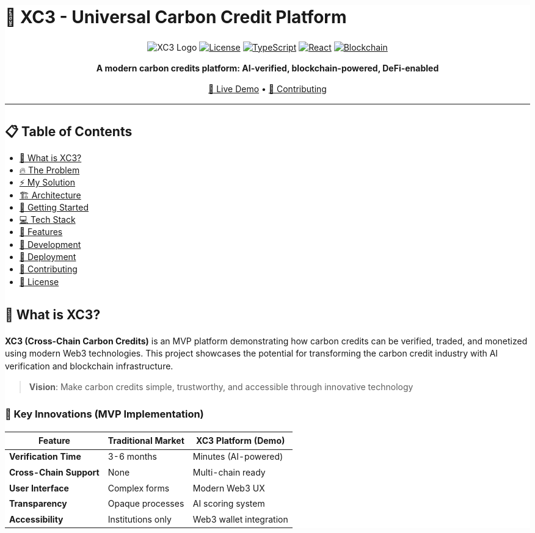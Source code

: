 # 🌱 XC3 - Universal Carbon Credit Platform

<div align="center">

![XC3 Logo](https://img.shields.io/badge/XC3-Carbon%20Credits-green?style=for-the-badge&logo=leaf)
[![License](https://img.shields.io/badge/License-MIT-blue.svg?style=for-the-badge)](LICENSE)
[![TypeScript](https://img.shields.io/badge/TypeScript-5.0+-blue?style=for-the-badge&logo=typescript)](https://www.typescriptlang.org/)
[![React](https://img.shields.io/badge/React-18+-61DAFB?style=for-the-badge&logo=react)](https://reactjs.org/)
[![Blockchain](https://img.shields.io/badge/Blockchain-Multi--Chain-purple?style=for-the-badge&logo=ethereum)](https://ethereum.org/)

**A modern carbon credits platform: AI-verified, blockchain-powered, DeFi-enabled**

[🚀 Live Demo](https://a6e65c76b17a4526b10a50d4149de5f4-42956381-2536-49cb-8e92-438072.fly.dev/) • [🤝 Contributing](#-contributing)

</div>

---

## 📋 Table of Contents

- [🌟 What is XC3?](#-what-is-xc3)
- [🔥 The Problem](#-the-problem)
- [⚡ My Solution](#-our-solution)
- [🏗️ Architecture](#️-architecture)
- [🚀 Getting Started](#-getting-started)
- [💻 Tech Stack](#-tech-stack)
- [📱 Features](#-features)
- [🔧 Development](#-development)
- [🚀 Deployment](#-deployment)
- [🤝 Contributing](#-contributing)
- [📄 License](#-license)

## 🌟 What is XC3?

**XC3 (Cross-Chain Carbon Credits)** is an MVP platform demonstrating how carbon credits can be verified, traded, and monetized using modern Web3 technologies. This project showcases the potential for transforming the carbon credit industry with AI verification and blockchain infrastructure.

> **Vision**: Make carbon credits simple, trustworthy, and accessible through innovative technology

### 🎯 Key Innovations (MVP Implementation)

| Feature                 | Traditional Market | XC3 Platform (Demo)    |
| ----------------------- | ------------------ | ---------------------- |
| **Verification Time**   | 3-6 months         | Minutes (AI-powered)   |
| **Cross-Chain Support** | None               | Multi-chain ready      |
| **User Interface**      | Complex forms      | Modern Web3 UX        |
| **Transparency**        | Opaque processes   | AI scoring system      |
| **Accessibility**       | Institutions only  | Web3 wallet integration|
